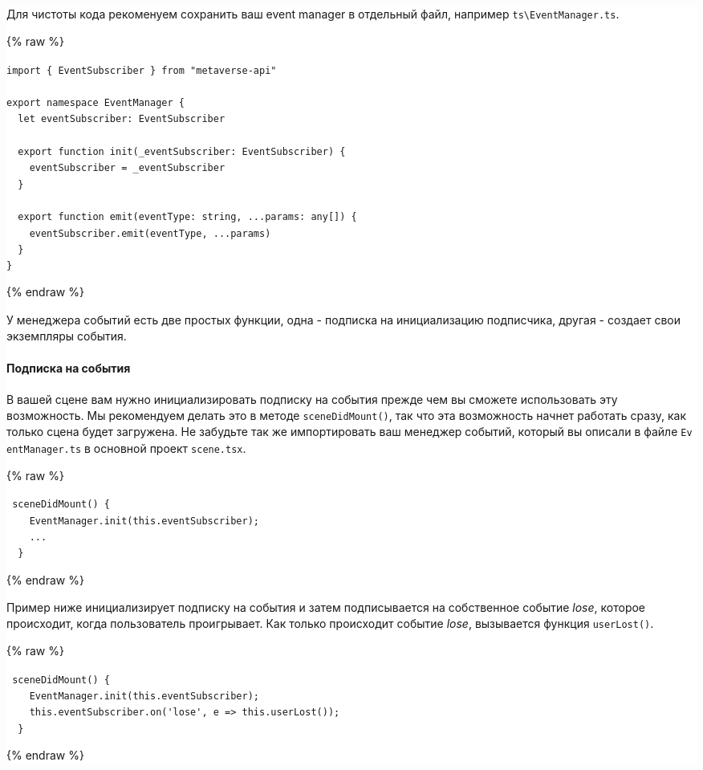 Для чистоты кода рекоменуем сохранить ваш event manager в отдельный файл, например `ts\EventManager.ts`.

{% raw %}

```tsx
import { EventSubscriber } from "metaverse-api"

export namespace EventManager {
  let eventSubscriber: EventSubscriber

  export function init(_eventSubscriber: EventSubscriber) {
    eventSubscriber = _eventSubscriber
  }

  export function emit(eventType: string, ...params: any[]) {
    eventSubscriber.emit(eventType, ...params)
  }
}
```

{% endraw %}

У менеджера событий есть две простых функции, одна - подписка на инициализацию подписчика, другая - создает свои экземпляры события.

#### Подписка на события

В вашей сцене вам нужно инициализировать подписку на события прежде чем вы сможете использовать эту возможность. Мы рекомендуем делать это в методе `sceneDidMount()`, так что эта возможность начнет работать сразу, как только сцена будет загружена. Не забудьте так же импортировать ваш менеджер событий, который вы описали в файле  `EventManager.ts` в основной проект `scene.tsx`.

{% raw %}

```tsx
 sceneDidMount() {
    EventManager.init(this.eventSubscriber);
    ...
  }
```

{% endraw %}

Пример ниже инициализирует подписку на события и затем подписывается на собственное событие _lose_, которое происходит, когда пользователь проигрывает. Как только происходит событие _lose_, вызывается функция `userLost()`.

{% raw %}

```tsx
 sceneDidMount() {
    EventManager.init(this.eventSubscriber);
    this.eventSubscriber.on('lose', e => this.userLost());
  }
```

{% endraw %}

